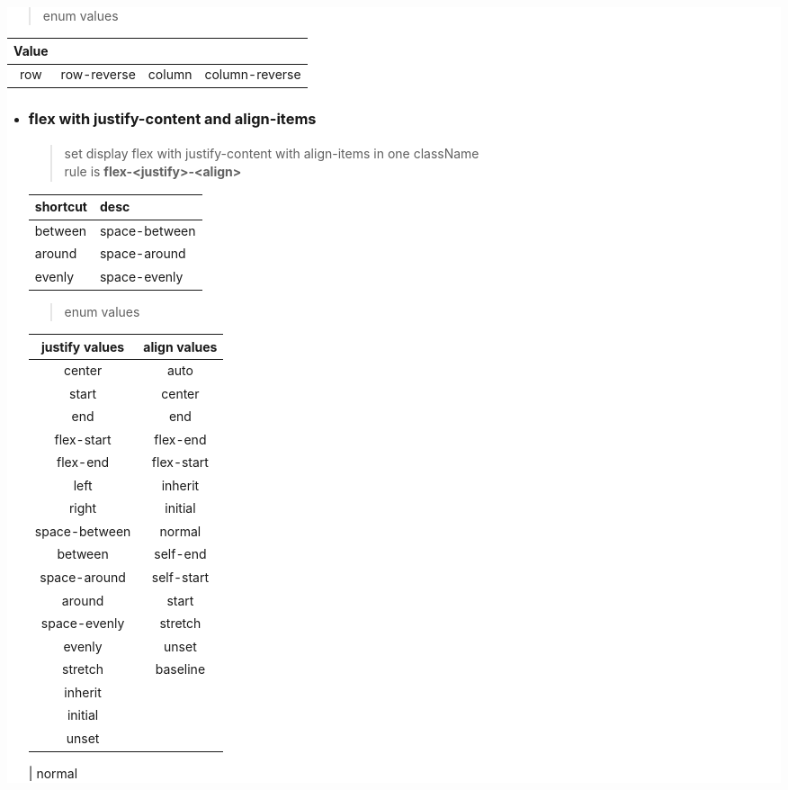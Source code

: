   > enum values

  | Value |             |        |                |
  | :---: | :---------: | :----: | :------------: |
  |  row  | row-reverse | column | column-reverse |

- ### flex with justify-content and align-items

  > set display flex with justify-content with align-items in one className  
  > rule is <b>flex-\<justify>-\<align></b>

  | shortcut | desc          |
  | :------- | :------------ |
  | between  | space-between |
  | around   | space-around  |
  | evenly   | space-evenly  |

  > enum values

  | justify values | align values |
  | :------------: | :----------: |
  |     center     |     auto     |
  |     start      |    center    |
  |      end       |     end      |
  |   flex-start   |   flex-end   |
  |    flex-end    |  flex-start  |
  |      left      |   inherit    |
  |     right      |   initial    |
  | space-between  |    normal    |
  |    between     |   self-end   |
  |  space-around  |  self-start  |
  |     around     |    start     |
  |  space-evenly  |   stretch    |
  |     evenly     |    unset     |
  |    stretch     |   baseline   |
  |    inherit     |              |
  |    initial     |              |
  |     unset      |              |

  | normal
